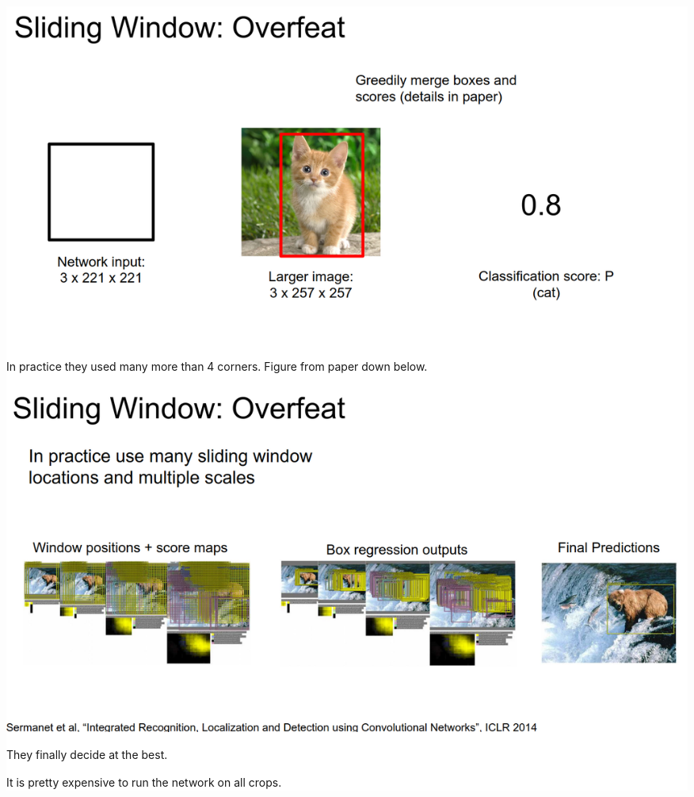 ![8029](../img/cs231n/winter2016/8029.png)

In practice they used many more than 4 corners. Figure from paper down below. 

![8030](../img/cs231n/winter2016/8030.png)

They finally decide at the best.

It is pretty expensive to run the network on all crops. 
